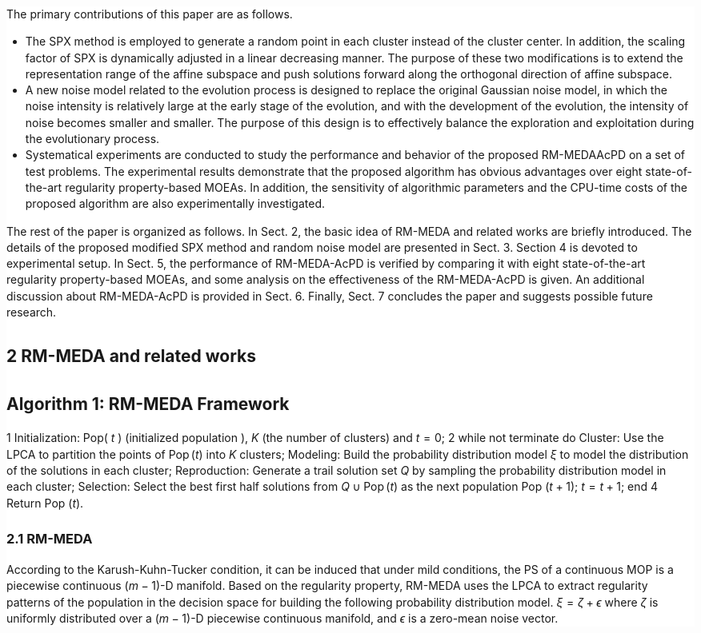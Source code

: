 The primary contributions of this paper are as follows.

- The SPX method is employed to generate a random point in each cluster instead of the cluster center. In addition, the scaling factor of SPX is dynamically adjusted in a linear decreasing manner. The purpose of these two modifications is to extend the representation range of the affine subspace and push solutions forward along the orthogonal direction of affine subspace.
- A new noise model related to the evolution process is designed to replace the original Gaussian noise model, in which the noise intensity is relatively large at the early stage of the evolution, and with the development of the evolution, the intensity of noise becomes smaller and smaller. The purpose of this design is to effectively balance the exploration and exploitation during the evolutionary process.
- Systematical experiments are conducted to study the performance and behavior of the proposed RM-MEDAAcPD on a set of test problems. The experimental results demonstrate that the proposed algorithm has obvious advantages over eight state-of-the-art regularity property-based MOEAs. In addition, the sensitivity of algorithmic parameters and the CPU-time costs of the proposed algorithm are also experimentally investigated.

The rest of the paper is organized as follows. In Sect. 2, the basic idea of RM-MEDA and related works are briefly introduced. The details of the proposed modified SPX method and random noise model are presented in Sect. 3. Section 4 is devoted to experimental setup. In Sect. 5, the performance of RM-MEDA-AcPD is verified by comparing it with eight state-of-the-art regularity property-based MOEAs, and some analysis on the effectiveness of the RM-MEDA-AcPD is given. An additional discussion about RM-MEDA-AcPD is provided in Sect. 6. Finally, Sect. 7 concludes the paper and suggests possible future research.

## 2 RM-MEDA and related works

## Algorithm 1: RM-MEDA Framework

1 Initialization: Pop( $t$ ) (initialized population ), $K$ (the number of clusters) and $t=0$;
2 while not terminate do
Cluster: Use the LPCA to partition the points of $\operatorname{Pop}(t)$ into $K$ clusters;
Modeling: Build the probability distribution model $\xi$ to model the distribution of the solutions in each cluster;
Reproduction: Generate a trail solution set $Q$ by sampling the probability distribution model in each cluster;
Selection: Select the best first half solutions from $Q \cup \operatorname{Pop}(t)$ as the next population Pop $(t+1)$;
$t=t+1$;
end
4 Return Pop $(t)$.

### 2.1 RM-MEDA

According to the Karush-Kuhn-Tucker condition, it can be induced that under mild conditions, the PS of a continuous MOP is a piecewise continuous $(m-1)$-D manifold. Based on the regularity property, RM-MEDA uses the LPCA to extract regularity patterns of the population in the decision space for building the following probability distribution model.
$\xi=\zeta+\epsilon$
where $\zeta$ is uniformly distributed over a $(m-1)$-D piecewise continuous manifold, and $\epsilon$ is a zero-mean noise vector.
